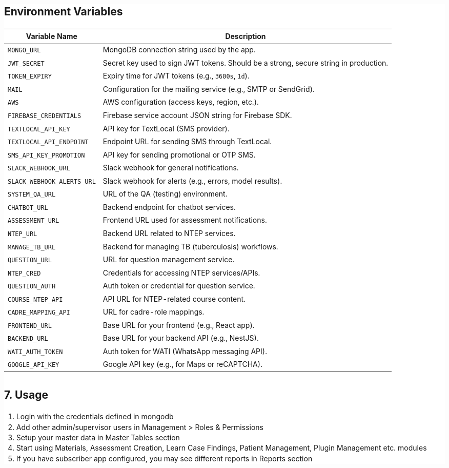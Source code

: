## Environment Variables

| Variable Name              | Description                                                                          |
| -------------------------- | ------------------------------------------------------------------------------------ |
| `MONGO_URL`                | MongoDB connection string used by the app.                                           |
| `JWT_SECRET`               | Secret key used to sign JWT tokens. Should be a strong, secure string in production. |
| `TOKEN_EXPIRY`             | Expiry time for JWT tokens (e.g., `3600s`, `1d`).                                    |
| `MAIL`                     | Configuration for the mailing service (e.g., SMTP or SendGrid).                      |
| `AWS`                      | AWS configuration (access keys, region, etc.).                                       |
| `FIREBASE_CREDENTIALS`     | Firebase service account JSON string for Firebase SDK.                               |
| `TEXTLOCAL_API_KEY`        | API key for TextLocal (SMS provider).                                                |
| `TEXTLOCAL_API_ENDPOINT`   | Endpoint URL for sending SMS through TextLocal.                                      |
| `SMS_API_KEY_PROMOTION`    | API key for sending promotional or OTP SMS.                                          |
| `SLACK_WEBHOOK_URL`        | Slack webhook for general notifications.                                             |
| `SLACK_WEBHOOK_ALERTS_URL` | Slack webhook for alerts (e.g., errors, model results).                              |
| `SYSTEM_QA_URL`            | URL of the QA (testing) environment.                                                 |
| `CHATBOT_URL`              | Backend endpoint for chatbot services.                                               |
| `ASSESSMENT_URL`           | Frontend URL used for assessment notifications.                                      |
| `NTEP_URL`                 | Backend URL related to NTEP services.                                                |
| `MANAGE_TB_URL`            | Backend for managing TB (tuberculosis) workflows.                                    |
| `QUESTION_URL`             | URL for question management service.                                                 |
| `NTEP_CRED`                | Credentials for accessing NTEP services/APIs.                                        |
| `QUESTION_AUTH`            | Auth token or credential for question service.                                       |
| `COURSE_NTEP_API`          | API URL for NTEP-related course content.                                             |
| `CADRE_MAPPING_API`        | URL for cadre-role mappings.                                                         |
| `FRONTEND_URL`             | Base URL for your frontend (e.g., React app).                                        |
| `BACKEND_URL`              | Base URL for your backend API (e.g., NestJS).                                        |
| `WATI_AUTH_TOKEN`          | Auth token for WATI (WhatsApp messaging API).                                        |
| `GOOGLE_API_KEY`           | Google API key (e.g., for Maps or reCAPTCHA).                                        |

## 7. Usage

1. Login with the credentials defined in mongodb
2. Add other admin/supervisor users in Management > Roles & Permissions
3. Setup your master data in Master Tables section
4. Start using Materials, Assessment Creation, Learn Case Findings, Patient Management, Plugin Management etc. modules
5. If you have subscriber app configured, you may see different reports in Reports section
